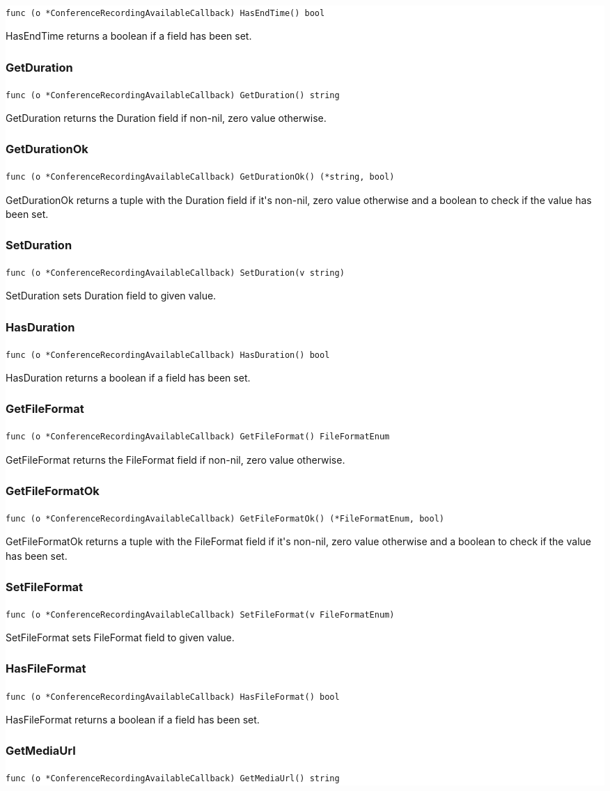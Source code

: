 `func (o *ConferenceRecordingAvailableCallback) HasEndTime() bool`

HasEndTime returns a boolean if a field has been set.

### GetDuration

`func (o *ConferenceRecordingAvailableCallback) GetDuration() string`

GetDuration returns the Duration field if non-nil, zero value otherwise.

### GetDurationOk

`func (o *ConferenceRecordingAvailableCallback) GetDurationOk() (*string, bool)`

GetDurationOk returns a tuple with the Duration field if it's non-nil, zero value otherwise
and a boolean to check if the value has been set.

### SetDuration

`func (o *ConferenceRecordingAvailableCallback) SetDuration(v string)`

SetDuration sets Duration field to given value.

### HasDuration

`func (o *ConferenceRecordingAvailableCallback) HasDuration() bool`

HasDuration returns a boolean if a field has been set.

### GetFileFormat

`func (o *ConferenceRecordingAvailableCallback) GetFileFormat() FileFormatEnum`

GetFileFormat returns the FileFormat field if non-nil, zero value otherwise.

### GetFileFormatOk

`func (o *ConferenceRecordingAvailableCallback) GetFileFormatOk() (*FileFormatEnum, bool)`

GetFileFormatOk returns a tuple with the FileFormat field if it's non-nil, zero value otherwise
and a boolean to check if the value has been set.

### SetFileFormat

`func (o *ConferenceRecordingAvailableCallback) SetFileFormat(v FileFormatEnum)`

SetFileFormat sets FileFormat field to given value.

### HasFileFormat

`func (o *ConferenceRecordingAvailableCallback) HasFileFormat() bool`

HasFileFormat returns a boolean if a field has been set.

### GetMediaUrl

`func (o *ConferenceRecordingAvailableCallback) GetMediaUrl() string`

